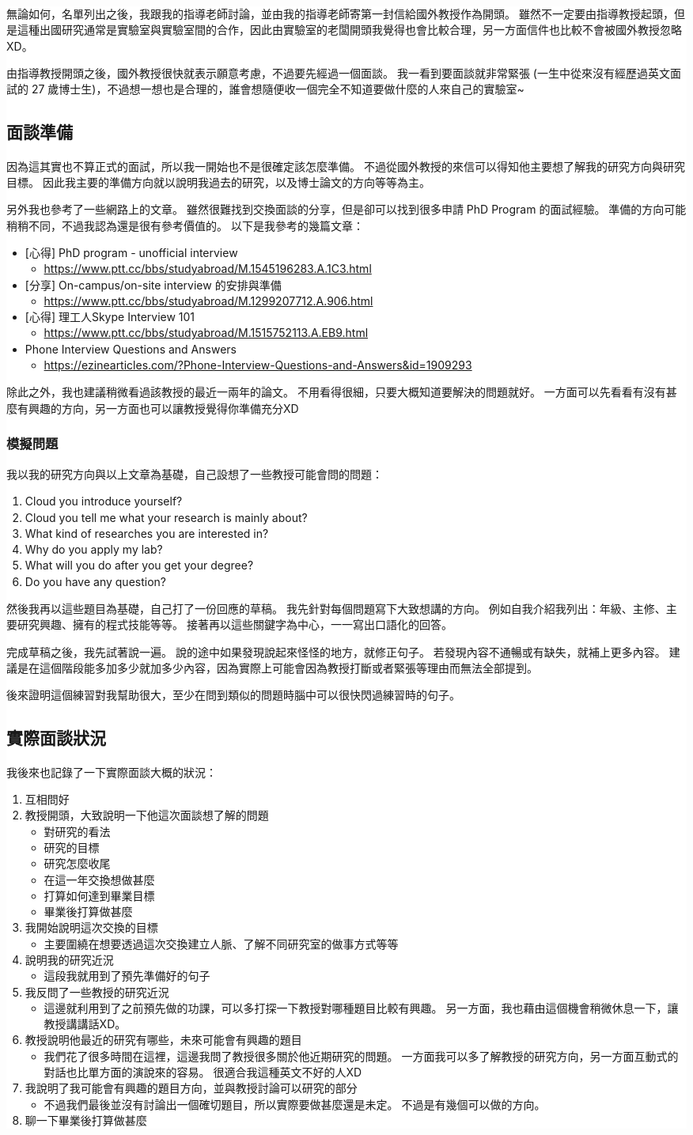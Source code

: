 無論如何，名單列出之後，我跟我的指導老師討論，並由我的指導老師寄第一封信給國外教授作為開頭。 雖然不一定要由指導教授起頭，但是這種出國研究通常是實驗室與實驗室間的合作，因此由實驗室的老闆開頭我覺得也會比較合理，另一方面信件也比較不會被國外教授忽略XD。

由指導教授開頭之後，國外教授很快就表示願意考慮，不過要先經過一個面談。 我一看到要面談就非常緊張 (一生中從來沒有經歷過英文面試的 27 歲博士生)，不過想一想也是合理的，誰會想隨便收一個完全不知道要做什麼的人來自己的實驗室~

## 面談準備

因為這其實也不算正式的面試，所以我一開始也不是很確定該怎麼準備。 不過從國外教授的來信可以得知他主要想了解我的研究方向與研究目標。 因此我主要的準備方向就以說明我過去的研究，以及博士論文的方向等等為主。

另外我也參考了一些網路上的文章。 雖然很難找到交換面談的分享，但是卻可以找到很多申請 PhD Program 的面試經驗。 準備的方向可能稍稍不同，不過我認為還是很有參考價值的。 以下是我參考的幾篇文章：

- [心得] PhD program - unofficial interview
    - https://www.ptt.cc/bbs/studyabroad/M.1545196283.A.1C3.html
- [分享] On-campus/on-site interview 的安排與準備
    - https://www.ptt.cc/bbs/studyabroad/M.1299207712.A.906.html
- [心得] 理工人Skype Interview 101
    - https://www.ptt.cc/bbs/studyabroad/M.1515752113.A.EB9.html
- Phone Interview Questions and Answers
    - https://ezinearticles.com/?Phone-Interview-Questions-and-Answers&id=1909293

除此之外，我也建議稍微看過該教授的最近一兩年的論文。 不用看得很細，只要大概知道要解決的問題就好。 一方面可以先看看有沒有甚麼有興趣的方向，另一方面也可以讓教授覺得你準備充分XD

### 模擬問題

我以我的研究方向與以上文章為基礎，自己設想了一些教授可能會問的問題：

1. Cloud you introduce yourself?
3. Cloud you tell me what your research is mainly about?
4. What kind of researches you are interested in?
5. Why do you apply my lab?
6. What will you do after you get your degree?
7. Do you have any question?

然後我再以這些題目為基礎，自己打了一份回應的草稿。 我先針對每個問題寫下大致想講的方向。 例如自我介紹我列出：年級、主修、主要研究興趣、擁有的程式技能等等。 接著再以這些關鍵字為中心，一一寫出口語化的回答。

完成草稿之後，我先試著說一遍。 說的途中如果發現說起來怪怪的地方，就修正句子。 若發現內容不通暢或有缺失，就補上更多內容。 建議是在這個階段能多加多少就加多少內容，因為實際上可能會因為教授打斷或者緊張等理由而無法全部提到。

後來證明這個練習對我幫助很大，至少在問到類似的問題時腦中可以很快閃過練習時的句子。

## 實際面談狀況

我後來也記錄了一下實際面談大概的狀況：

1. 互相問好
2. 教授開頭，大致說明一下他這次面談想了解的問題
    - 對研究的看法
    - 研究的目標
    - 研究怎麼收尾
    - 在這一年交換想做甚麼
    - 打算如何達到畢業目標
    - 畢業後打算做甚麼
3. 我開始說明這次交換的目標
    - 主要圍繞在想要透過這次交換建立人脈、了解不同研究室的做事方式等等
4. 說明我的研究近況
    - 這段我就用到了預先準備好的句子
5. 我反問了一些教授的研究近況
    - 這邊就利用到了之前預先做的功課，可以多打探一下教授對哪種題目比較有興趣。 另一方面，我也藉由這個機會稍微休息一下，讓教授講講話XD。
6. 教授說明他最近的研究有哪些，未來可能會有興趣的題目
    - 我們花了很多時間在這裡，這邊我問了教授很多關於他近期研究的問題。 一方面我可以多了解教授的研究方向，另一方面互動式的對話也比單方面的演說來的容易。 很適合我這種英文不好的人XD
7. 我說明了我可能會有興趣的題目方向，並與教授討論可以研究的部分
    - 不過我們最後並沒有討論出一個確切題目，所以實際要做甚麼還是未定。 不過是有幾個可以做的方向。
8. 聊一下畢業後打算做甚麼